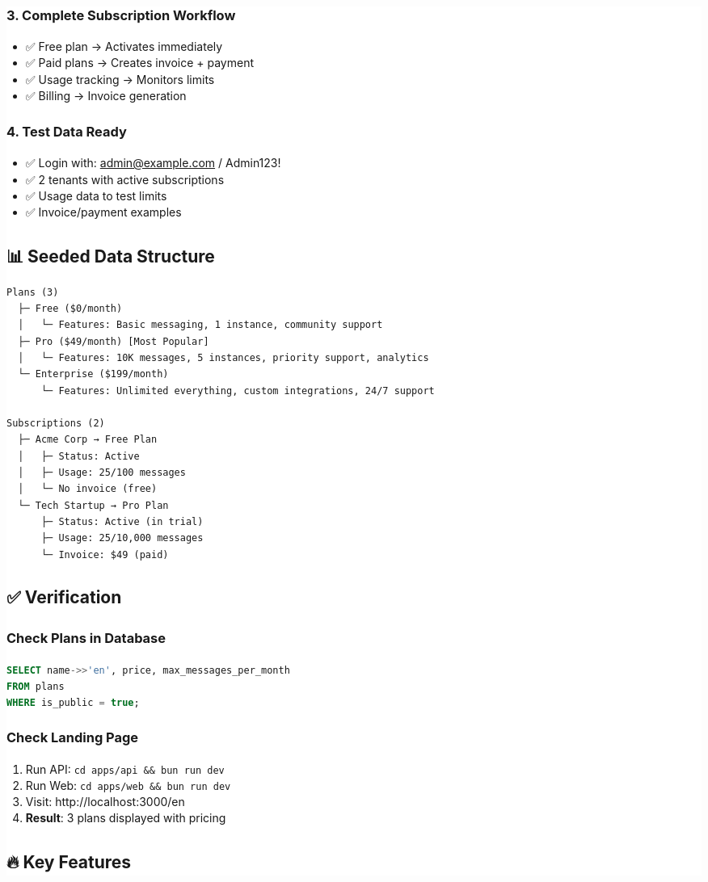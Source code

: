 ### 3. **Complete Subscription Workflow**
- ✅ Free plan → Activates immediately
- ✅ Paid plans → Creates invoice + payment
- ✅ Usage tracking → Monitors limits
- ✅ Billing → Invoice generation

### 4. **Test Data Ready**
- ✅ Login with: admin@example.com / Admin123!
- ✅ 2 tenants with active subscriptions
- ✅ Usage data to test limits
- ✅ Invoice/payment examples

## 📊 Seeded Data Structure

```
Plans (3)
  ├─ Free ($0/month)
  │   └─ Features: Basic messaging, 1 instance, community support
  ├─ Pro ($49/month) [Most Popular]
  │   └─ Features: 10K messages, 5 instances, priority support, analytics
  └─ Enterprise ($199/month)
      └─ Features: Unlimited everything, custom integrations, 24/7 support

Subscriptions (2)
  ├─ Acme Corp → Free Plan
  │   ├─ Status: Active
  │   ├─ Usage: 25/100 messages
  │   └─ No invoice (free)
  └─ Tech Startup → Pro Plan
      ├─ Status: Active (in trial)
      ├─ Usage: 25/10,000 messages
      └─ Invoice: $49 (paid)
```

## ✅ Verification

### Check Plans in Database
```sql
SELECT name->>'en', price, max_messages_per_month 
FROM plans 
WHERE is_public = true;
```

### Check Landing Page
1. Run API: `cd apps/api && bun run dev`
2. Run Web: `cd apps/web && bun run dev`
3. Visit: http://localhost:3000/en
4. **Result**: 3 plans displayed with pricing

## 🔥 Key Features
